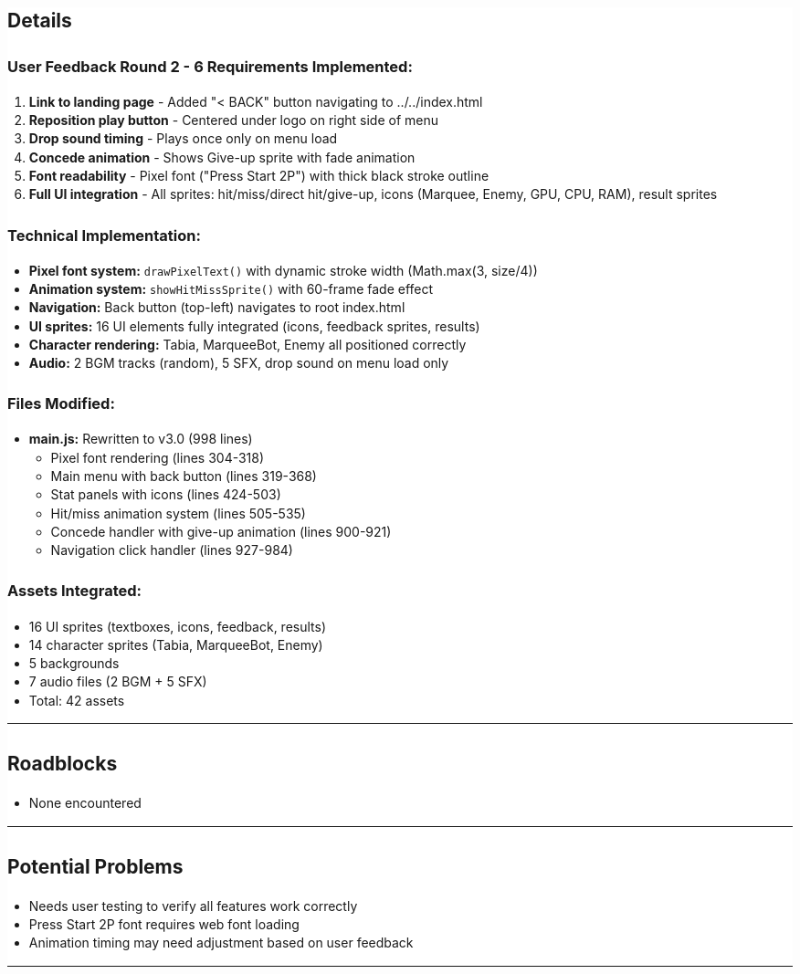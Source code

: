 
## Details

### User Feedback Round 2 - 6 Requirements Implemented:
1. **Link to landing page** - Added "< BACK" button navigating to ../../index.html
2. **Reposition play button** - Centered under logo on right side of menu
3. **Drop sound timing** - Plays once only on menu load
4. **Concede animation** - Shows Give-up sprite with fade animation
5. **Font readability** - Pixel font ("Press Start 2P") with thick black stroke outline
6. **Full UI integration** - All sprites: hit/miss/direct hit/give-up, icons (Marquee, Enemy, GPU, CPU, RAM), result sprites

### Technical Implementation:
- **Pixel font system:** `drawPixelText()` with dynamic stroke width (Math.max(3, size/4))
- **Animation system:** `showHitMissSprite()` with 60-frame fade effect
- **Navigation:** Back button (top-left) navigates to root index.html
- **UI sprites:** 16 UI elements fully integrated (icons, feedback sprites, results)
- **Character rendering:** Tabia, MarqueeBot, Enemy all positioned correctly
- **Audio:** 2 BGM tracks (random), 5 SFX, drop sound on menu load only

### Files Modified:
- **main.js:** Rewritten to v3.0 (998 lines)
  - Pixel font rendering (lines 304-318)
  - Main menu with back button (lines 319-368)
  - Stat panels with icons (lines 424-503)
  - Hit/miss animation system (lines 505-535)
  - Concede handler with give-up animation (lines 900-921)
  - Navigation click handler (lines 927-984)

### Assets Integrated:
- 16 UI sprites (textboxes, icons, feedback, results)
- 14 character sprites (Tabia, MarqueeBot, Enemy)
- 5 backgrounds
- 7 audio files (2 BGM + 5 SFX)
- Total: 42 assets

---

## Roadblocks
- None encountered

---

## Potential Problems
- Needs user testing to verify all features work correctly
- Press Start 2P font requires web font loading
- Animation timing may need adjustment based on user feedback

---
